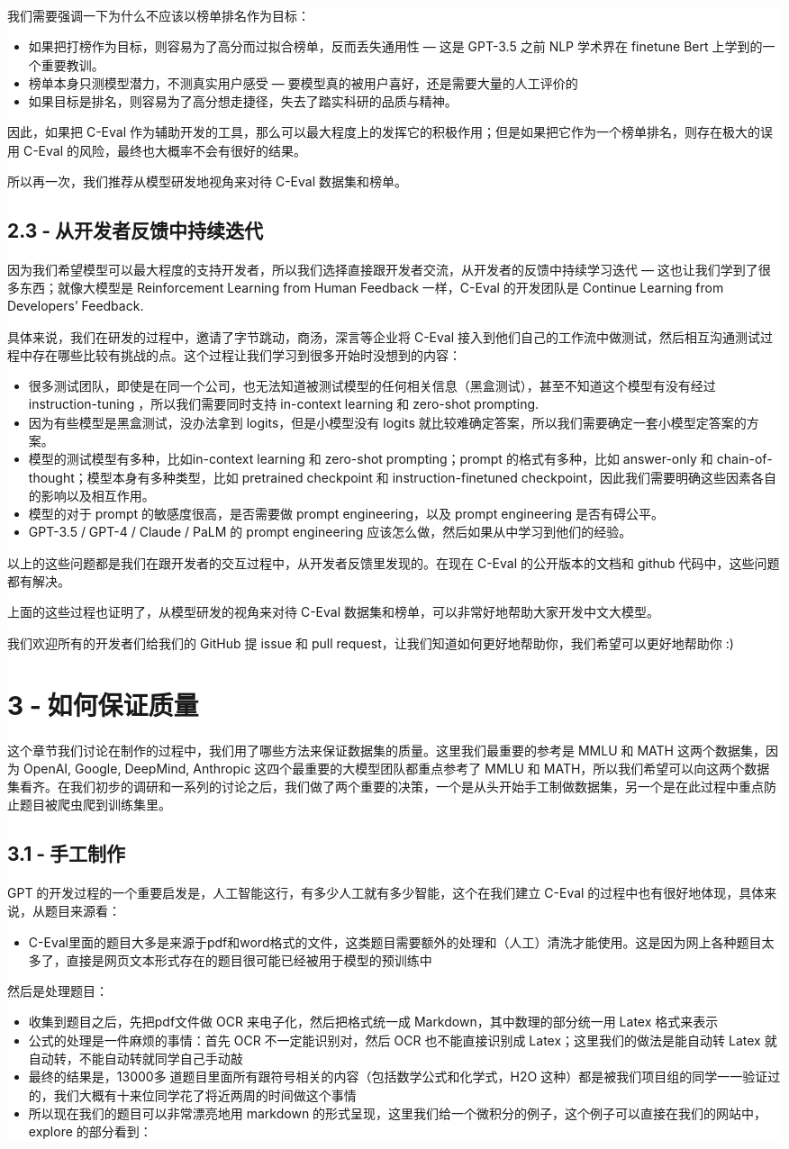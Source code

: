 我们需要强调一下为什么不应该以榜单排名作为目标：

- 如果把打榜作为目标，则容易为了高分而过拟合榜单，反而丢失通用性 — 这是 GPT-3.5 之前 NLP 学术界在 finetune Bert 上学到的一个重要教训。
- 榜单本身只测模型潜力，不测真实用户感受 — 要模型真的被用户喜好，还是需要大量的人工评价的
- 如果目标是排名，则容易为了高分想走捷径，失去了踏实科研的品质与精神。

因此，如果把 C-Eval 作为辅助开发的工具，那么可以最大程度上的发挥它的积极作用；但是如果把它作为一个榜单排名，则存在极大的误用 C-Eval 的风险，最终也大概率不会有很好的结果。

所以再一次，我们推荐从模型研发地视角来对待 C-Eval 数据集和榜单。

## 2.3 - 从开发者反馈中持续迭代

因为我们希望模型可以最大程度的支持开发者，所以我们选择直接跟开发者交流，从开发者的反馈中持续学习迭代 — 这也让我们学到了很多东西；就像大模型是 Reinforcement Learning from Human Feedback 一样，C-Eval 的开发团队是 Continue Learning from Developers’ Feedback.

具体来说，我们在研发的过程中，邀请了字节跳动，商汤，深言等企业将 C-Eval 接入到他们自己的工作流中做测试，然后相互沟通测试过程中存在哪些比较有挑战的点。这个过程让我们学习到很多开始时没想到的内容：

- 很多测试团队，即使是在同一个公司，也无法知道被测试模型的任何相关信息（黑盒测试），甚至不知道这个模型有没有经过 instruction-tuning ，所以我们需要同时支持 in-context learning 和 zero-shot prompting.
- 因为有些模型是黑盒测试，没办法拿到 logits，但是小模型没有 logits 就比较难确定答案，所以我们需要确定一套小模型定答案的方案。
- 模型的测试模型有多种，比如in-context learning 和 zero-shot prompting；prompt 的格式有多种，比如 answer-only 和 chain-of-thought；模型本身有多种类型，比如 pretrained checkpoint 和 instruction-finetuned checkpoint，因此我们需要明确这些因素各自的影响以及相互作用。
- 模型的对于 prompt 的敏感度很高，是否需要做 prompt engineering，以及 prompt engineering 是否有碍公平。
- GPT-3.5 / GPT-4 / Claude / PaLM 的 prompt engineering 应该怎么做，然后如果从中学习到他们的经验。

以上的这些问题都是我们在跟开发者的交互过程中，从开发者反馈里发现的。在现在 C-Eval 的公开版本的文档和 github 代码中，这些问题都有解决。

上面的这些过程也证明了，从模型研发的视角来对待 C-Eval 数据集和榜单，可以非常好地帮助大家开发中文大模型。

我们欢迎所有的开发者们给我们的 GitHub 提 issue 和 pull request，让我们知道如何更好地帮助你，我们希望可以更好地帮助你 :)

# 3 - 如何保证质量

这个章节我们讨论在制作的过程中，我们用了哪些方法来保证数据集的质量。这里我们最重要的参考是 MMLU 和 MATH 这两个数据集，因为 OpenAI, Google, DeepMind, Anthropic 这四个最重要的大模型团队都重点参考了 MMLU 和 MATH，所以我们希望可以向这两个数据集看齐。在我们初步的调研和一系列的讨论之后，我们做了两个重要的决策，一个是从头开始手工制做数据集，另一个是在此过程中重点防止题目被爬虫爬到训练集里。

## 3.1 - 手工制作

GPT 的开发过程的一个重要启发是，人工智能这行，有多少人工就有多少智能，这个在我们建立 C-Eval 的过程中也有很好地体现，具体来说，从题目来源看：

- C-Eval里面的题目大多是来源于pdf和word格式的文件，这类题目需要额外的处理和（人工）清洗才能使用。这是因为网上各种题目太多了，直接是网页文本形式存在的题目很可能已经被用于模型的预训练中

然后是处理题目：

- 收集到题目之后，先把pdf文件做 OCR 来电子化，然后把格式统一成 Markdown，其中数理的部分统一用 Latex 格式来表示
- 公式的处理是一件麻烦的事情：首先 OCR 不一定能识别对，然后 OCR 也不能直接识别成 Latex；这里我们的做法是能自动转 Latex 就自动转，不能自动转就同学自己手动敲
- 最终的结果是，13000多 道题目里面所有跟符号相关的内容（包括数学公式和化学式，H2O 这种）都是被我们项目组的同学一一验证过的，我们大概有十来位同学花了将近两周的时间做这个事情
- 所以现在我们的题目可以非常漂亮地用 markdown 的形式呈现，这里我们给一个微积分的例子，这个例子可以直接在我们的网站中，explore 的部分看到：